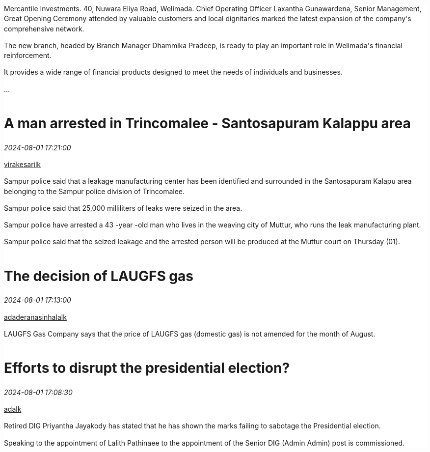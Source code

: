 Mercantile Investments. 40, Nuwara Eliya Road, Welimada. Chief Operating Officer Laxantha Gunawardena, Senior Management, Great Opening Ceremony attended by valuable customers and local dignitaries marked the latest expansion of the company's comprehensive network.

The new branch, headed by Branch Manager Dhammika Pradeep, is ready to play an important role in Welimada's financial reinforcement.

It provides a wide range of financial products designed to meet the needs of individuals and businesses.

...



# A man arrested in Trincomalee - Santosapuram Kalappu area

*2024-08-01 17:21:00*

[virakesarilk](https://www.virakesari.lk/article/190010)

Sampur police said that a leakage manufacturing center has been identified and surrounded in the Santosapuram Kalapu area belonging to the Sampur police division of Trincomalee.

Sampur police said that 25,000 milliliters of leaks were seized in the area.

Sampur police have arrested a 43 -year -old man who lives in the weaving city of Muttur, who runs the leak manufacturing plant.

Sampur police said that the seized leakage and the arrested person will be produced at the Muttur court on Thursday (01).



# The decision of LAUGFS gas

*2024-08-01 17:13:00*

[adaderanasinhalalk](http://sinhala.adaderana.lk/news/199456)

LAUGFS Gas Company says that the price of LAUGFS gas (domestic gas) is not amended for the month of August.



# Efforts to disrupt the presidential election?

*2024-08-01 17:08:30*

[adalk](https://www.ada.lk/breaking_news/ජනාධිපතිවරණය-කඩාකප්පල්-කිරීමේ-ප්‍රයත්නය-අසාර්ථකයි-/11-411149)

Retired DIG Priyantha Jayakody has stated that he has shown the marks failing to sabotage the Presidential election.

Speaking to the appointment of Lalith Pathinaee to the appointment of the Senior DIG (Admin Admin) post is commissioned.

